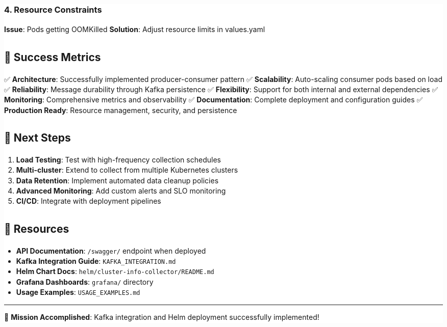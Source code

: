 ### 4. Resource Constraints
**Issue**: Pods getting OOMKilled
**Solution**: Adjust resource limits in values.yaml

## 🎉 Success Metrics

✅ **Architecture**: Successfully implemented producer-consumer pattern
✅ **Scalability**: Auto-scaling consumer pods based on load
✅ **Reliability**: Message durability through Kafka persistence
✅ **Flexibility**: Support for both internal and external dependencies
✅ **Monitoring**: Comprehensive metrics and observability
✅ **Documentation**: Complete deployment and configuration guides
✅ **Production Ready**: Resource management, security, and persistence

## 🔮 Next Steps

1. **Load Testing**: Test with high-frequency collection schedules
2. **Multi-cluster**: Extend to collect from multiple Kubernetes clusters
3. **Data Retention**: Implement automated data cleanup policies
4. **Advanced Monitoring**: Add custom alerts and SLO monitoring
5. **CI/CD**: Integrate with deployment pipelines

## 📖 Resources

- **API Documentation**: `/swagger/` endpoint when deployed
- **Kafka Integration Guide**: `KAFKA_INTEGRATION.md`
- **Helm Chart Docs**: `helm/cluster-info-collector/README.md`
- **Grafana Dashboards**: `grafana/` directory
- **Usage Examples**: `USAGE_EXAMPLES.md`

---

🎯 **Mission Accomplished**: Kafka integration and Helm deployment successfully implemented!
